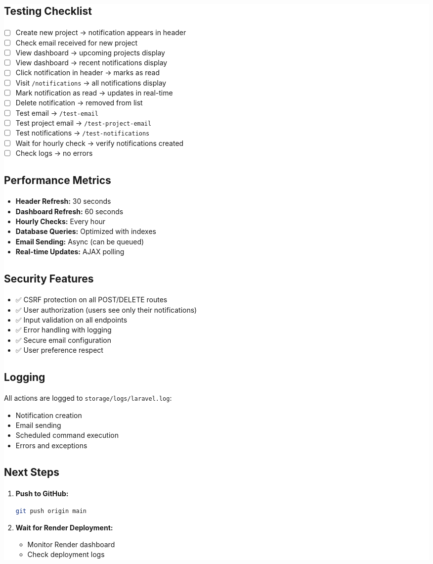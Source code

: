 ## Testing Checklist

- [ ] Create new project → notification appears in header
- [ ] Check email received for new project
- [ ] View dashboard → upcoming projects display
- [ ] View dashboard → recent notifications display
- [ ] Click notification in header → marks as read
- [ ] Visit `/notifications` → all notifications display
- [ ] Mark notification as read → updates in real-time
- [ ] Delete notification → removed from list
- [ ] Test email → `/test-email`
- [ ] Test project email → `/test-project-email`
- [ ] Test notifications → `/test-notifications`
- [ ] Wait for hourly check → verify notifications created
- [ ] Check logs → no errors

## Performance Metrics

- **Header Refresh:** 30 seconds
- **Dashboard Refresh:** 60 seconds
- **Hourly Checks:** Every hour
- **Database Queries:** Optimized with indexes
- **Email Sending:** Async (can be queued)
- **Real-time Updates:** AJAX polling

## Security Features

- ✅ CSRF protection on all POST/DELETE routes
- ✅ User authorization (users see only their notifications)
- ✅ Input validation on all endpoints
- ✅ Error handling with logging
- ✅ Secure email configuration
- ✅ User preference respect

## Logging

All actions are logged to `storage/logs/laravel.log`:
- Notification creation
- Email sending
- Scheduled command execution
- Errors and exceptions

## Next Steps

1. **Push to GitHub:**
   ```bash
   git push origin main
   ```

2. **Wait for Render Deployment:**
   - Monitor Render dashboard
   - Check deployment logs
